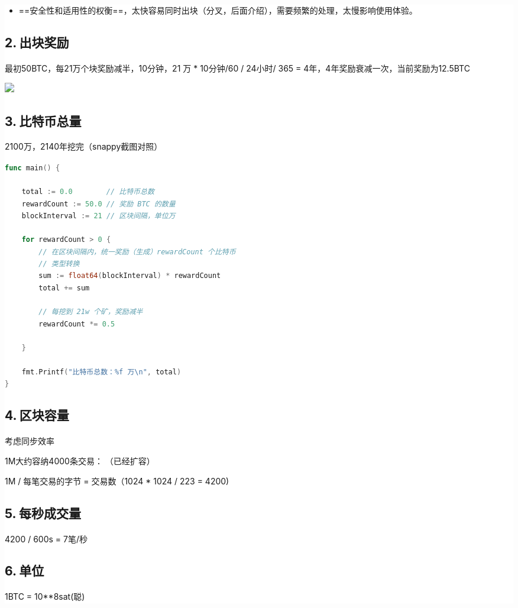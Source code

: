 - ==安全性和适用性的权衡==，太快容易同时出块（分叉，后面介绍），需要频繁的处理，太慢影响使用体验。



## 2. 出块奖励

最初50BTC，每21万个块奖励减半，10分钟，21 万 * 10分钟/60 / 24小时/ 365 = 4年，4年奖励衰减一次，当前奖励为12.5BTC

![](https://ws2.sinaimg.cn/large/006tNbRwly1fw30y5wqqij31ac09r1b5.jpg)

## 3. 比特币总量

2100万，2140年挖完（snappy截图对照）

```go
func main() {

	total := 0.0        // 比特币总数
	rewardCount := 50.0 // 奖励 BTC 的数量
	blockInterval := 21 // 区块间隔，单位万

	for rewardCount > 0 {
		// 在区块间隔内，统一奖励（生成）rewardCount 个比特币
        // 类型转换
		sum := float64(blockInterval) * rewardCount
		total += sum

		// 每挖到 21w 个矿，奖励减半
		rewardCount *= 0.5

	}

    fmt.Printf("比特币总数：%f 万\n", total)
}
```



## 4. 区块容量

考虑同步效率

1M大约容纳4000条交易： （已经扩容）

1M / 每笔交易的字节 = 交易数（1024 * 1024 / 223 = 4200)

## 5. 每秒成交量

4200 / 600s = 7笔/秒

## 6. 单位

1BTC = 10**8sat(聪)



